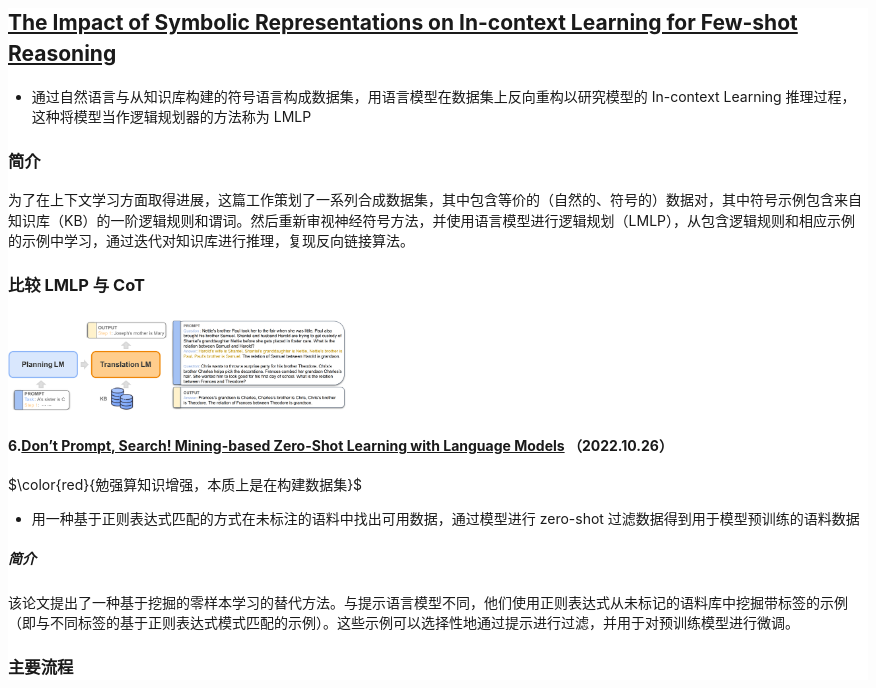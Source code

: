 ## [**The Impact of Symbolic Representations on In-context Learning for Few-shot Reasoning**](https://doi.org/10.48550/arXiv.2212.08686)

- 通过自然语言与从知识库构建的符号语言构成数据集，用语言模型在数据集上反向重构以研究模型的 In-context Learning 推理过程，这种将模型当作逻辑规划器的方法称为 LMLP

### 简介

为了在上下文学习方面取得进展，这篇工作策划了一系列合成数据集，其中包含等价的（自然的、符号的）数据对，其中符号示例包含来自知识库（KB）的一阶逻辑规则和谓词。然后重新审视神经符号方法，并使用语言模型进行逻辑规划（LMLP），从包含逻辑规则和相应示例的示例中学习，通过迭代对知识库进行推理，复现反向链接算法。

### 比较 LMLP 与 CoT

<img src="mdimage/image-20230424151914918.png" alt="image-20230424151914918" style="zoom: 33%;" />

#### 6.[**Don’t Prompt, Search! Mining-based Zero-Shot Learning with Language Models**](https://doi.org/10.48550/arXiv.2210.14803) （**2022.10.26**）

$\color{red}{勉强算知识增强，本质上是在构建数据集}$

- 用一种基于正则表达式匹配的方式在未标注的语料中找出可用数据，通过模型进行 zero-shot 过滤数据得到用于模型预训练的语料数据

##### 简介

该论文提出了一种基于挖掘的零样本学习的替代方法。与提示语言模型不同，他们使用正则表达式从未标记的语料库中挖掘带标签的示例（即与不同标签的基于正则表达式模式匹配的示例）。这些示例可以选择性地通过提示进行过滤，并用于对预训练模型进行微调。

### 主要流程
